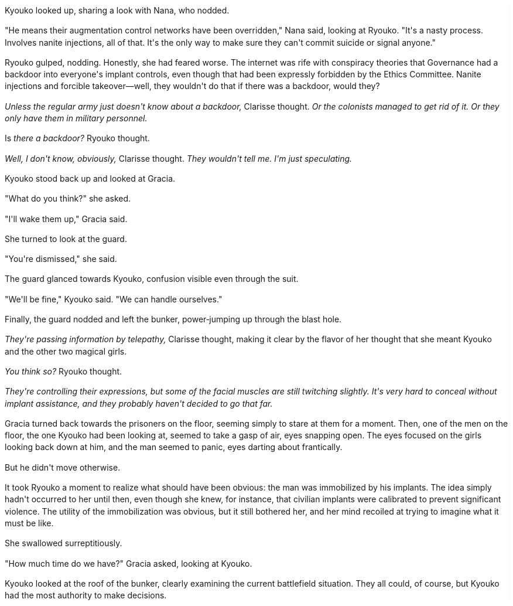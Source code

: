 Kyouko looked up, sharing a look with Nana, who nodded.

"He means their augmentation control networks have been overridden," Nana said, looking at Ryouko. "It's a nasty process. Involves nanite injections, all of that. It's the only way to make sure they can't commit suicide or signal anyone."

Ryouko gulped, nodding. Honestly, she had feared worse. The internet was rife with conspiracy theories that Governance had a backdoor into everyone's implant controls, even though that had been expressly forbidden by the Ethics Committee. Nanite injections and forcible takeover—well, they wouldn't do that if there was a backdoor, would they?

*Unless the regular army just doesn't know about a backdoor,* Clarisse thought. *Or the colonists managed to get rid of it. Or they only have them in military personnel.*

Is *there a backdoor?* Ryouko thought.

*Well, I don't know, obviously,* Clarisse thought. *They wouldn't tell me. I'm just speculating.*

Kyouko stood back up and looked at Gracia.

"What do you think?" she asked.

"I'll wake them up," Gracia said.

She turned to look at the guard.

"You're dismissed," she said.

The guard glanced towards Kyouko, confusion visible even through the suit.

"We'll be fine," Kyouko said. "We can handle ourselves."

Finally, the guard nodded and left the bunker, power‐jumping up through the blast hole.

*They're passing information by telepathy,* Clarisse thought, making it clear by the flavor of her thought that she meant Kyouko and the other two magical girls.

*You think so?* Ryouko thought.

*They're controlling their expressions, but some of the facial muscles are still twitching slightly. It's very hard to conceal without implant assistance, and they probably haven't decided to go that far.*

Gracia turned back towards the prisoners on the floor, seeming simply to stare at them for a moment. Then, one of the men on the floor, the one Kyouko had been looking at, seemed to take a gasp of air, eyes snapping open. The eyes focused on the girls looking back down at him, and the man seemed to panic, eyes darting about frantically.

But he didn't move otherwise.

It took Ryouko a moment to realize what should have been obvious: the man was immobilized by his implants. The idea simply hadn't occurred to her until then, even though she knew, for instance, that civilian implants were calibrated to prevent significant violence. The utility of the immobilization was obvious, but it still bothered her, and her mind recoiled at trying to imagine what it must be like.

She swallowed surreptitiously.

"How much time do we have?" Gracia asked, looking at Kyouko.

Kyouko looked at the roof of the bunker, clearly examining the current battlefield situation. They all could, of course, but Kyouko had the most authority to make decisions.
